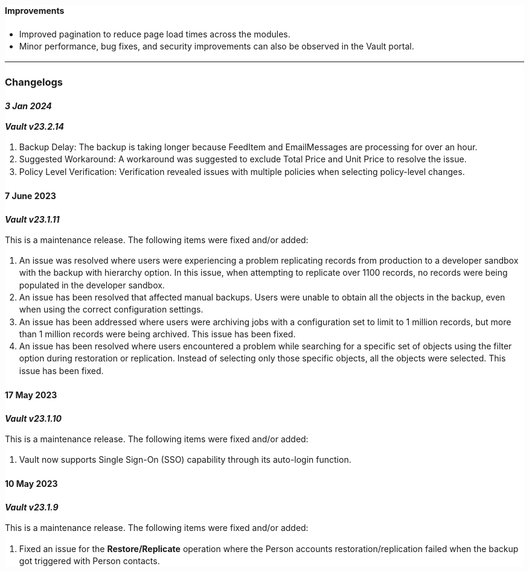 #### Improvements <a href="#improvements" id="improvements"></a>

* Improved pagination to reduce page load times across the modules.
* Minor performance, bug fixes, and security improvements can also be observed in the Vault portal.&#x20;

***

### Changelogs <a href="#changelogs" id="changelogs"></a>

_**3 Jan 2024**_

_**Vault v23.2.14**_&#x20;

1. Backup Delay: The backup is taking longer because FeedItem and EmailMessages are processing for over an hour.
2. Suggested Workaround: A workaround was suggested to exclude Total Price and Unit Price to resolve the issue.
3. Policy Level Verification: Verification revealed issues with multiple policies when selecting policy-level changes.

#### 7 June 2023 <a href="#id-7-june-2023" id="id-7-june-2023"></a>

_**Vault v23.1.11**_

This is a maintenance release. The following items were fixed and/or added:

1. An issue was resolved where users were experiencing a problem replicating records from production to a developer sandbox with the backup with hierarchy option. In this issue, when attempting to replicate over 1100 records, no records were being populated in the developer sandbox.
2. An issue has been resolved that affected manual backups. Users were unable to obtain all the objects in the backup, even when using the correct configuration settings.
3. An issue has been addressed where users were archiving jobs with a configuration set to limit to 1 million records, but more than 1 million records were being archived. This issue has been fixed.
4. An issue has been resolved where users encountered a problem while searching for a specific set of objects using the filter option during restoration or replication. Instead of selecting only those specific objects, all the objects were selected. This issue has been fixed.

#### 17 May 2023 <a href="#id-17-may-2023" id="id-17-may-2023"></a>

_**Vault v23.1.10**_

This is a maintenance release. The following items were fixed and/or added:

1. Vault now supports Single Sign-On (SSO) capability through its auto-login function.

#### 10 May 2023 <a href="#id-10-may-2023" id="id-10-may-2023"></a>

_**Vault v23.1.9**_

This is a maintenance release. The following items were fixed and/or added:

1. Fixed an issue for the **Restore/Replicate** operation where the Person accounts restoration/replication failed when the backup got triggered with Person contacts.
